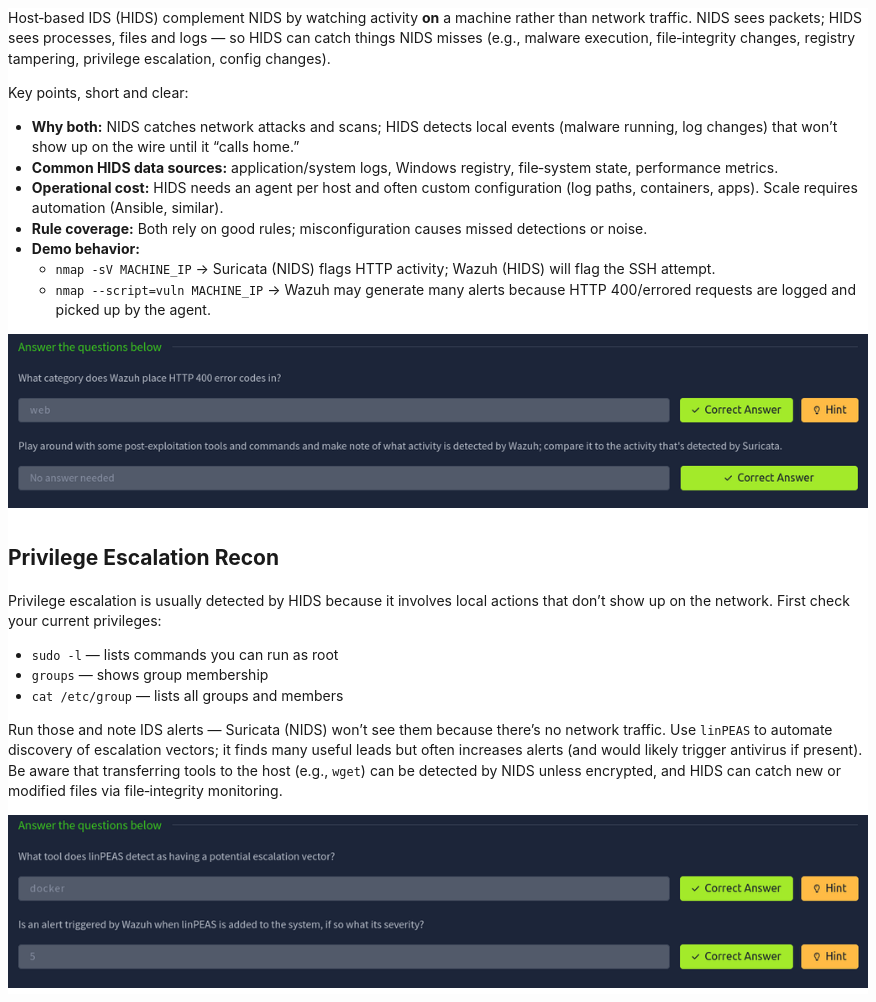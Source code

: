 Host‑based IDS (HIDS) complement NIDS by watching activity **on** a machine rather than network traffic. NIDS sees packets; HIDS sees processes, files and logs — so HIDS can catch things NIDS misses (e.g., malware execution, file‑integrity changes, registry tampering, privilege escalation, config changes).

Key points, short and clear:

- **Why both:** NIDS catches network attacks and scans; HIDS detects local events (malware running, log changes) that won’t show up on the wire until it “calls home.”
- **Common HIDS data sources:** application/system logs, Windows registry, file‑system state, performance metrics.
- **Operational cost:** HIDS needs an agent per host and often custom configuration (log paths, containers, apps). Scale requires automation (Ansible, similar).
- **Rule coverage:** Both rely on good rules; misconfiguration causes missed detections or noise.
- **Demo behavior:**
    - `nmap -sV MACHINE_IP` → Suricata (NIDS) flags HTTP activity; Wazuh (HIDS) will flag the SSH attempt.
    - `nmap --script=vuln MACHINE_IP` → Wazuh may generate many alerts because HTTP 400/errored requests are logged and picked up by the agent.

![image.png](attachments/image%205.png)

## Privilege Escalation Recon

Privilege escalation is usually detected by HIDS because it involves local actions that don’t show up on the network. First check your current privileges:

- `sudo -l` — lists commands you can run as root
- `groups` — shows group membership
- `cat /etc/group` — lists all groups and members

Run those and note IDS alerts — Suricata (NIDS) won’t see them because there’s no network traffic. Use `linPEAS` to automate discovery of escalation vectors; it finds many useful leads but often increases alerts (and would likely trigger antivirus if present). Be aware that transferring tools to the host (e.g., `wget`) can be detected by NIDS unless encrypted, and HIDS can catch new or modified files via file‑integrity monitoring.

![image.png](attachments/image%206.png)
